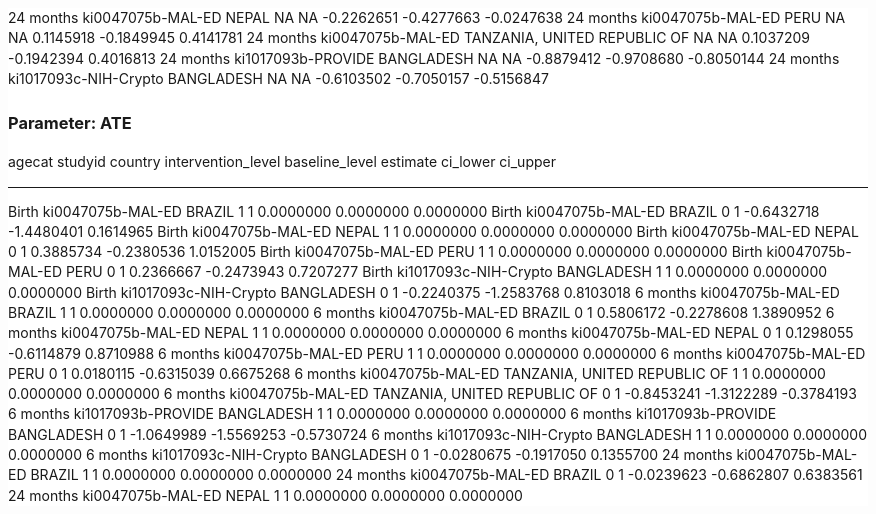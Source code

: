 24 months   ki0047075b-MAL-ED       NEPAL                          NA                   NA                -0.2262651   -0.4277663   -0.0247638
24 months   ki0047075b-MAL-ED       PERU                           NA                   NA                 0.1145918   -0.1849945    0.4141781
24 months   ki0047075b-MAL-ED       TANZANIA, UNITED REPUBLIC OF   NA                   NA                 0.1037209   -0.1942394    0.4016813
24 months   ki1017093b-PROVIDE      BANGLADESH                     NA                   NA                -0.8879412   -0.9708680   -0.8050144
24 months   ki1017093c-NIH-Crypto   BANGLADESH                     NA                   NA                -0.6103502   -0.7050157   -0.5156847


### Parameter: ATE


agecat      studyid                 country                        intervention_level   baseline_level      estimate     ci_lower     ci_upper
----------  ----------------------  -----------------------------  -------------------  ---------------  -----------  -----------  -----------
Birth       ki0047075b-MAL-ED       BRAZIL                         1                    1                  0.0000000    0.0000000    0.0000000
Birth       ki0047075b-MAL-ED       BRAZIL                         0                    1                 -0.6432718   -1.4480401    0.1614965
Birth       ki0047075b-MAL-ED       NEPAL                          1                    1                  0.0000000    0.0000000    0.0000000
Birth       ki0047075b-MAL-ED       NEPAL                          0                    1                  0.3885734   -0.2380536    1.0152005
Birth       ki0047075b-MAL-ED       PERU                           1                    1                  0.0000000    0.0000000    0.0000000
Birth       ki0047075b-MAL-ED       PERU                           0                    1                  0.2366667   -0.2473943    0.7207277
Birth       ki1017093c-NIH-Crypto   BANGLADESH                     1                    1                  0.0000000    0.0000000    0.0000000
Birth       ki1017093c-NIH-Crypto   BANGLADESH                     0                    1                 -0.2240375   -1.2583768    0.8103018
6 months    ki0047075b-MAL-ED       BRAZIL                         1                    1                  0.0000000    0.0000000    0.0000000
6 months    ki0047075b-MAL-ED       BRAZIL                         0                    1                  0.5806172   -0.2278608    1.3890952
6 months    ki0047075b-MAL-ED       NEPAL                          1                    1                  0.0000000    0.0000000    0.0000000
6 months    ki0047075b-MAL-ED       NEPAL                          0                    1                  0.1298055   -0.6114879    0.8710988
6 months    ki0047075b-MAL-ED       PERU                           1                    1                  0.0000000    0.0000000    0.0000000
6 months    ki0047075b-MAL-ED       PERU                           0                    1                  0.0180115   -0.6315039    0.6675268
6 months    ki0047075b-MAL-ED       TANZANIA, UNITED REPUBLIC OF   1                    1                  0.0000000    0.0000000    0.0000000
6 months    ki0047075b-MAL-ED       TANZANIA, UNITED REPUBLIC OF   0                    1                 -0.8453241   -1.3122289   -0.3784193
6 months    ki1017093b-PROVIDE      BANGLADESH                     1                    1                  0.0000000    0.0000000    0.0000000
6 months    ki1017093b-PROVIDE      BANGLADESH                     0                    1                 -1.0649989   -1.5569253   -0.5730724
6 months    ki1017093c-NIH-Crypto   BANGLADESH                     1                    1                  0.0000000    0.0000000    0.0000000
6 months    ki1017093c-NIH-Crypto   BANGLADESH                     0                    1                 -0.0280675   -0.1917050    0.1355700
24 months   ki0047075b-MAL-ED       BRAZIL                         1                    1                  0.0000000    0.0000000    0.0000000
24 months   ki0047075b-MAL-ED       BRAZIL                         0                    1                 -0.0239623   -0.6862807    0.6383561
24 months   ki0047075b-MAL-ED       NEPAL                          1                    1                  0.0000000    0.0000000    0.0000000